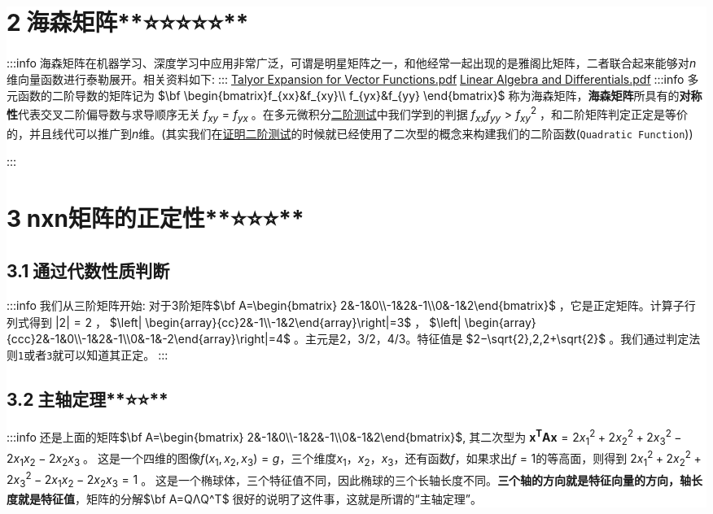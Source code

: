 # 2 海森矩阵**⭐⭐⭐⭐⭐**
:::info
海森矩阵在机器学习、深度学习中应用非常广泛，可谓是明星矩阵之一，和他经常一起出现的是雅阁比矩阵，二者联合起来能够对$n$维向量函数进行泰勒展开。相关资料如下:
:::
[Talyor Expansion for Vector Functions.pdf](https://www.yuque.com/attachments/yuque/0/2022/pdf/12393765/1660298553557-128f9524-3de4-47b9-ad74-9e82464515d0.pdf)
[Linear Algebra and Differentials.pdf](https://www.yuque.com/attachments/yuque/0/2022/pdf/12393765/1660298729306-856ce096-e966-4c30-952a-b9082510403b.pdf)
:::info
多元函数的二阶导数的矩阵记为 $\bf \begin{bmatrix}f_{xx}&f_{xy}\\
f_{yx}&f_{yy} \end{bmatrix}$ 称为海森矩阵，**海森矩阵**所具有的**对称性**代表交叉二阶偏导数与求导顺序无关 $f_{xy}=f_{yx}$ 。在多元微积分[二阶测试](https://www.yuque.com/alexman/tn6ya7/roebmy#IYgOk)中我们学到的判据 $f_{xx}f_{yy}>f_{xy}^2$ ，和二阶矩阵判定正定是等价的，并且线代可以推广到$n$维。(其实我们在[证明二阶测试](https://www.yuque.com/alexman/tn6ya7/roebmy#VzioN)的时候就已经使用了二次型的概念来构建我们的二阶函数(`Quadratic Function`))


:::


# 3 nxn矩阵的正定性**⭐⭐⭐**
## 3.1 通过代数性质判断
:::info
我们从三阶矩阵开始:
对于$3$阶矩阵$\bf A=\begin{bmatrix} 2&-1&0\\-1&2&-1\\0&-1&2\end{bmatrix}$ ，它是正定矩阵。计算子行列式得到 $|2|=2$
， $\left| \begin{array}{cc}2&-1\\-1&2\end{array}\right|=3$ ， $\left| \begin{array}{ccc}2&-1&0\\-1&2&-1\\0&-1&-2\end{array}\right|=4$ 。主元是$2，3/2，4/3$。特征值是 $2−\sqrt{2},2,2+\sqrt{2}$ 。我们通过判定法则`1`或者`3`就可以知道其正定。
:::

## 3.2 主轴定理**⭐⭐**
:::info
还是上面的矩阵$\bf A=\begin{bmatrix} 2&-1&0\\-1&2&-1\\0&-1&2\end{bmatrix}$, 其二次型为 $\mathbf{x^TAx}=2x_1^2+2x_2^2+2x_3^2−2x_1x_2−2x_2x_3$ 。
这是一个四维的图像$f(x_1,x_2,x_3)=g$，三个维度$x_1，x_2，x_3$，还有函数$f$，如果求出$f=1$的等高面，则得到 $2x_1^2+2x_2^2+2x_3^2−2x_1x_2−2x_2x_3=1$ 。
这是一个椭球体，三个特征值不同，因此椭球的三个长轴长度不同。**三个轴的方向就是特征向量的方向，轴长度就是特征值**，矩阵的分解$\bf A=QΛQ^T$ 很好的说明了这件事，这就是所谓的“主轴定理”。